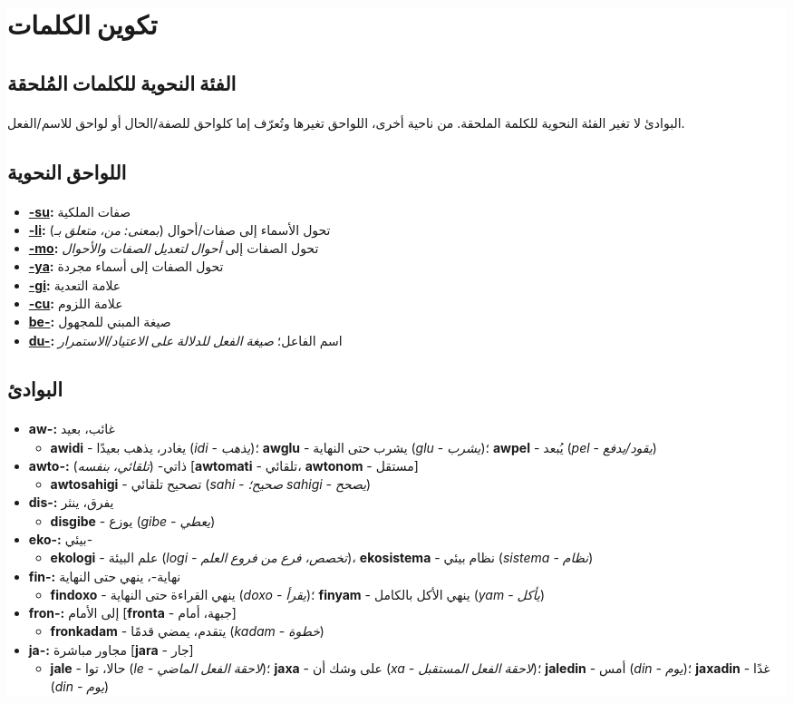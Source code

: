 <h1>تكوين الكلمات</h1>
<p>
</p>
<h2>الفئة النحوية للكلمات المُلحقة</h2>
<p> البوادئ لا تغير الفئة النحوية للكلمة الملحقة. من ناحية أخرى، اللواحق تغيرها وتُعرّف إما كلواحق للصفة/الحال أو لواحق
	للاسم/الفعل. </p>
<h2>اللواحق النحوية</h2>
<ul>
	<li><strong><a href="./pornamelexi.html#suyali_sifalexi">-su</a>:</strong> صفات الملكية</li>
	<li><strong><a href="./inharelexi.html#xafefikso_-li">-li</a>:</strong> تحول الأسماء إلى صفات/أحوال (<em>بمعنى: من،
			متعلق بـ</em>)</li>
	<li><strong><a href="./inharelexi.html#xafefikso_-mo">-mo</a>:</strong> تحول الصفات إلى <em>أحوال لتعديل الصفات
			والأحوال</em></li>
	<li><strong><a href="./inharelexi.html#xafefikso_-ya">-ya</a>:</strong> تحول الصفات إلى أسماء مجردة</li>
	<li><strong><a href="./inharelexi.html#xafefikso_-gi">-gi</a>:</strong> علامة التعدية</li>
	<li><strong><a href="./inharelexi.html#xafefikso_-cu">-cu</a>:</strong> علامة اللزوم</li>
	<li><strong><a href="./falelexili-morfo.html#be-">be-</a>:</strong> صيغة المبني للمجهول</li>
	<li><strong><a href="./inharelexi.html#lefefikso_du-">du-</a>:</strong> اسم الفاعل؛ <em>صيغة الفعل للدلالة على
			الاعتياد/الاستمرار</em></li>
</ul>
<h2>البوادئ <span id="lefefikso"></span></h2>
<ul>
	<li><strong>aw-:</strong> غائب، بعيد <ul>
			<li><strong>awidi</strong> - يغادر، يذهب بعيدًا (<em>idi</em> - <em>يذهب</em>)؛ <strong>awglu</strong> -
				يشرب حتى النهاية (<em>glu</em> - <em>يشرب</em>)؛ <strong>awpel</strong> - يُبعد (<em>pel</em> -
				<em>يقود/يدفع</em>)</li>
		</ul>
	</li>
	<li><strong>awto-:</strong> ذاتي- (<em>تلقائي، بنفسه</em>) [<strong>awtomati</strong> - تلقائي،
		<strong>awtonom</strong> - مستقل] <ul>
			<li><strong>awtosahigi</strong> - تصحيح تلقائي (<em>sahi - صحيح؛ sahigi - يصحح</em>)</li>
		</ul>
	</li>
	<li><strong>dis-:</strong> يفرق، ينثر <ul>
			<li><strong>disgibe</strong> - يوزع (<em>gibe</em> - <em>يعطي</em>)</li>
		</ul>
	</li>
	<li><strong>eko-:</strong> بيئي- <ul>
			<li><strong>ekologi</strong> - علم البيئة (<em>logi - تخصص، فرع من فروع العلم</em>)،
				<strong>ekosistema</strong> - نظام بيئي (<em>sistema - نظام</em>)</li>
		</ul>
	</li>
	<li><strong>fin-:</strong> نهاية-، ينهي حتى النهاية <ul>
			<li><strong>findoxo</strong> - ينهي القراءة حتى النهاية (<em>doxo</em> - <em>يقرأ</em>)؛
				<strong>finyam</strong> - ينهي الأكل بالكامل (<em>yam</em> - <em>يأكل</em>)</li>
		</ul>
	</li>
	<li><strong>fron-:</strong> إلى الأمام [<strong>fronta</strong> - جبهة، أمام] <ul>
			<li><strong>fronkadam</strong> - يتقدم، يمضي قدمًا (<em>kadam</em> - <em>خطوة</em>)</li>
		</ul>
	</li>
	<li><strong>ja-:</strong> مجاور مباشرة [<strong>jara</strong> - جار] <ul>
			<li><strong>jale</strong> - حالا، توا (<em>le - لاحقة الفعل الماضي</em>)؛ <strong>jaxa</strong> - على وشك أن
				(<em>xa - لاحقة الفعل المستقبل</em>)؛ <strong>jaledin</strong> - أمس (<em>din - يوم</em>)؛
				<strong>jaxadin</strong> - غدًا (<em>din - يوم</em>)</li>
		</ul>
	</li>